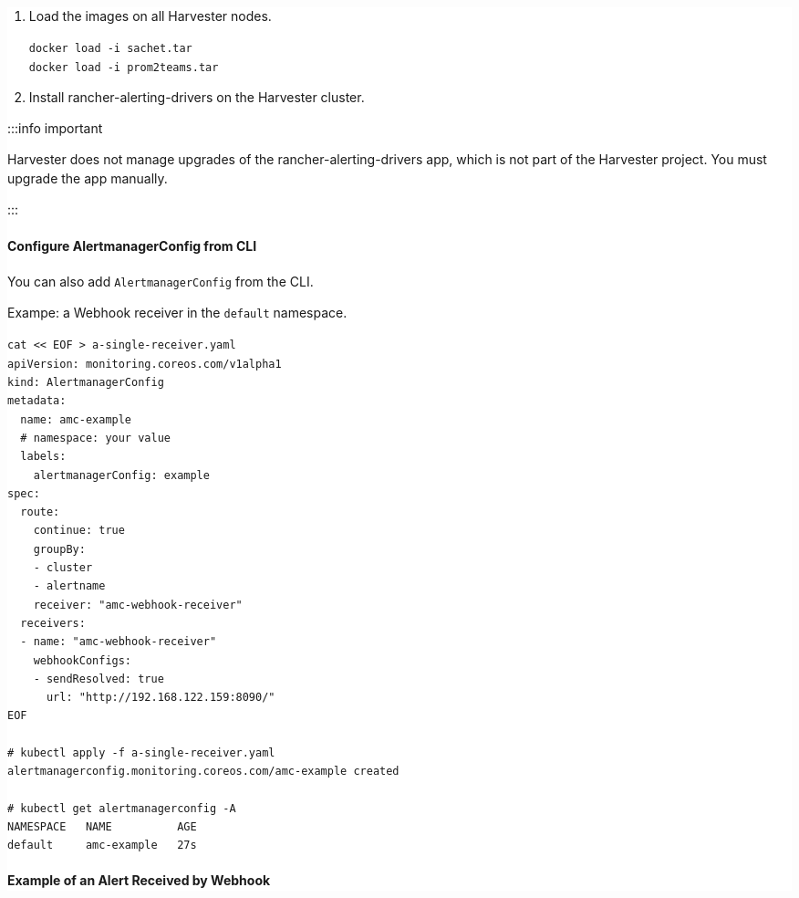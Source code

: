 1. Load the images on all Harvester nodes.

    ```
    docker load -i sachet.tar
    docker load -i prom2teams.tar
    ```

1. Install rancher-alerting-drivers on the Harvester cluster.

:::info important

Harvester does not manage upgrades of the rancher-alerting-drivers app, which is not part of the Harvester project. You must upgrade the app manually.

:::

#### Configure AlertmanagerConfig from CLI

You can also add `AlertmanagerConfig` from the CLI.

Exampe: a Webhook receiver in the `default` namespace.

```
cat << EOF > a-single-receiver.yaml
apiVersion: monitoring.coreos.com/v1alpha1
kind: AlertmanagerConfig
metadata:
  name: amc-example
  # namespace: your value
  labels:
    alertmanagerConfig: example
spec:
  route:
    continue: true
    groupBy:
    - cluster
    - alertname
    receiver: "amc-webhook-receiver"
  receivers:
  - name: "amc-webhook-receiver"
    webhookConfigs:
    - sendResolved: true
      url: "http://192.168.122.159:8090/"
EOF

# kubectl apply -f a-single-receiver.yaml
alertmanagerconfig.monitoring.coreos.com/amc-example created

# kubectl get alertmanagerconfig -A
NAMESPACE   NAME          AGE
default     amc-example   27s

```

#### Example of an Alert Received by Webhook
